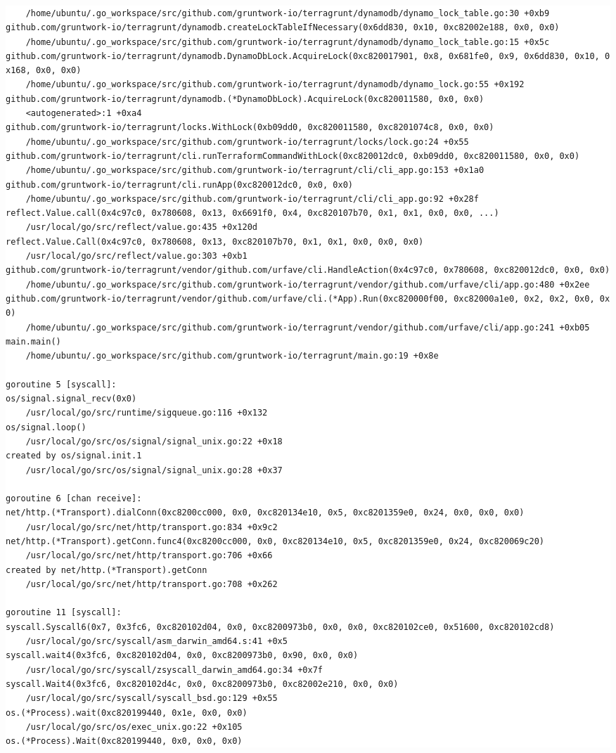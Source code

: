 ```
    /home/ubuntu/.go_workspace/src/github.com/gruntwork-io/terragrunt/dynamodb/dynamo_lock_table.go:30 +0xb9
github.com/gruntwork-io/terragrunt/dynamodb.createLockTableIfNecessary(0x6dd830, 0x10, 0xc82002e188, 0x0, 0x0)
    /home/ubuntu/.go_workspace/src/github.com/gruntwork-io/terragrunt/dynamodb/dynamo_lock_table.go:15 +0x5c
github.com/gruntwork-io/terragrunt/dynamodb.DynamoDbLock.AcquireLock(0xc820017901, 0x8, 0x681fe0, 0x9, 0x6dd830, 0x10, 0x168, 0x0, 0x0)
    /home/ubuntu/.go_workspace/src/github.com/gruntwork-io/terragrunt/dynamodb/dynamo_lock.go:55 +0x192
github.com/gruntwork-io/terragrunt/dynamodb.(*DynamoDbLock).AcquireLock(0xc820011580, 0x0, 0x0)
    <autogenerated>:1 +0xa4
github.com/gruntwork-io/terragrunt/locks.WithLock(0xb09dd0, 0xc820011580, 0xc8201074c8, 0x0, 0x0)
    /home/ubuntu/.go_workspace/src/github.com/gruntwork-io/terragrunt/locks/lock.go:24 +0x55
github.com/gruntwork-io/terragrunt/cli.runTerraformCommandWithLock(0xc820012dc0, 0xb09dd0, 0xc820011580, 0x0, 0x0)
    /home/ubuntu/.go_workspace/src/github.com/gruntwork-io/terragrunt/cli/cli_app.go:153 +0x1a0
github.com/gruntwork-io/terragrunt/cli.runApp(0xc820012dc0, 0x0, 0x0)
    /home/ubuntu/.go_workspace/src/github.com/gruntwork-io/terragrunt/cli/cli_app.go:92 +0x28f
reflect.Value.call(0x4c97c0, 0x780608, 0x13, 0x6691f0, 0x4, 0xc820107b70, 0x1, 0x1, 0x0, 0x0, ...)
    /usr/local/go/src/reflect/value.go:435 +0x120d
reflect.Value.Call(0x4c97c0, 0x780608, 0x13, 0xc820107b70, 0x1, 0x1, 0x0, 0x0, 0x0)
    /usr/local/go/src/reflect/value.go:303 +0xb1
github.com/gruntwork-io/terragrunt/vendor/github.com/urfave/cli.HandleAction(0x4c97c0, 0x780608, 0xc820012dc0, 0x0, 0x0)
    /home/ubuntu/.go_workspace/src/github.com/gruntwork-io/terragrunt/vendor/github.com/urfave/cli/app.go:480 +0x2ee
github.com/gruntwork-io/terragrunt/vendor/github.com/urfave/cli.(*App).Run(0xc820000f00, 0xc82000a1e0, 0x2, 0x2, 0x0, 0x0)
    /home/ubuntu/.go_workspace/src/github.com/gruntwork-io/terragrunt/vendor/github.com/urfave/cli/app.go:241 +0xb05
main.main()
    /home/ubuntu/.go_workspace/src/github.com/gruntwork-io/terragrunt/main.go:19 +0x8e

goroutine 5 [syscall]:
os/signal.signal_recv(0x0)
    /usr/local/go/src/runtime/sigqueue.go:116 +0x132
os/signal.loop()
    /usr/local/go/src/os/signal/signal_unix.go:22 +0x18
created by os/signal.init.1
    /usr/local/go/src/os/signal/signal_unix.go:28 +0x37

goroutine 6 [chan receive]:
net/http.(*Transport).dialConn(0xc8200cc000, 0x0, 0xc820134e10, 0x5, 0xc8201359e0, 0x24, 0x0, 0x0, 0x0)
    /usr/local/go/src/net/http/transport.go:834 +0x9c2
net/http.(*Transport).getConn.func4(0xc8200cc000, 0x0, 0xc820134e10, 0x5, 0xc8201359e0, 0x24, 0xc820069c20)
    /usr/local/go/src/net/http/transport.go:706 +0x66
created by net/http.(*Transport).getConn
    /usr/local/go/src/net/http/transport.go:708 +0x262

goroutine 11 [syscall]:
syscall.Syscall6(0x7, 0x3fc6, 0xc820102d04, 0x0, 0xc8200973b0, 0x0, 0x0, 0xc820102ce0, 0x51600, 0xc820102cd8)
    /usr/local/go/src/syscall/asm_darwin_amd64.s:41 +0x5
syscall.wait4(0x3fc6, 0xc820102d04, 0x0, 0xc8200973b0, 0x90, 0x0, 0x0)
    /usr/local/go/src/syscall/zsyscall_darwin_amd64.go:34 +0x7f
syscall.Wait4(0x3fc6, 0xc820102d4c, 0x0, 0xc8200973b0, 0xc82002e210, 0x0, 0x0)
    /usr/local/go/src/syscall/syscall_bsd.go:129 +0x55
os.(*Process).wait(0xc820199440, 0x1e, 0x0, 0x0)
    /usr/local/go/src/os/exec_unix.go:22 +0x105
os.(*Process).Wait(0xc820199440, 0x0, 0x0, 0x0)
```